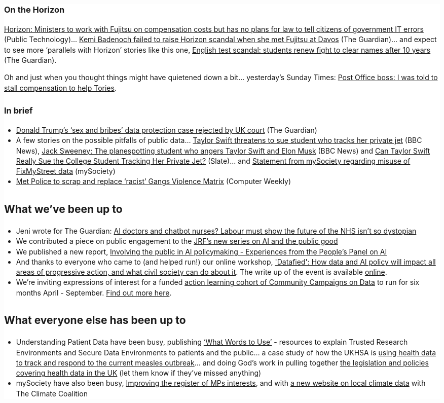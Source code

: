 ### **On the Horizon**
[Horizon: Ministers to work with Fujitsu on compensation costs but has no plans for law to tell citizens of government IT errors](https://www.publictechnology.net/2024/02/05/public-order-justice-and-rights/horizon-ministers-to-work-with-fujitsu-on-compensation-costs-but-has-no-plans-for-law-to-tell-citizens-of-government-it-errors) (Public Technology)... [Kemi Badenoch failed to raise Horizon scandal when she met Fujitsu at Davos](https://www.theguardian.com/uk-news/2024/feb/11/kemi-badenoch-failed-to-raise-horizon-scandal-when-she-met-fujitsu-at-davos) (The Guardian)... and expect to see more ‘parallels with Horizon’ stories like this one, [English test scandal: students renew fight to clear names after 10 years](https://www.theguardian.com/uk-news/2024/feb/11/english-test-scandal-students-renew-fight-to-clear-names-after-10-years) (The Guardian).

Oh and just when you thought things might have quietened down a bit… yesterday’s Sunday Times: [Post Office boss: I was told to stall compensation to help Tories](https://www.thetimes.co.uk/article/3ff6af62-c5f0-42d6-b180-d60960b31be7?shareToken=6c820a4d69bd21ec96674ff1604f6218).

### **In brief**
* [Donald Trump’s ‘sex and bribes’ data protection case rejected by UK court](https://www.theguardian.com/us-news/2024/feb/01/donald-trump-sex-bribes-data-protection-claim-rejected-by-uk-court) (The Guardian)
* A few stories on the possible pitfalls of public data… [Taylor Swift threatens to sue student who tracks her private jet](https://www.bbc.co.uk/news/world-us-canada-68223602) (BBC News), [Jack Sweeney: The planespotting student who angers Taylor Swift and Elon Musk](https://www.bbc.co.uk/news/world-us-canada-68248168) (BBC News) and [Can Taylor Swift Really Sue the College Student Tracking Her Private Jet?](https://slate.com/culture/2024/02/taylor-swift-private-jet-emissions-tracker-jack-sweeney-cease-and-desist.html) (Slate)... and [Statement from mySociety regarding misuse of FixMyStreet data](https://www.mysociety.org/2024/02/06/statement-from-mysociety-regarding-misuse-of-fixmystreet-data/) (mySociety)
* [Met Police to scrap and replace ‘racist’ Gangs Violence Matrix](https://www.computerweekly.com/news/366569880/Met-Police-to-scrap-and-replace-racist-gangs-violence-matrix) (Computer Weekly)

##  **What we’ve been up to**
* Jeni wrote for The Guardian: [AI doctors and chatbot nurses? Labour must show the future of the NHS isn’t so dystopian](https://www.theguardian.com/commentisfree/2024/feb/07/ai-artificial-intelligence-chatbot-nurses-labour-nhs-tech)
* We contributed a piece on public engagement to the [JRF’s new series on AI and the public good](https://www.jrf.org.uk/ai-for-public-good/ai-and-the-power-of-narratives)
* We published a new report, [Involving the public in AI policymaking - Experiences from the People’s Panel on AI](https://connectedbydata.org/projects/2023-peoples-panel-on-ai) 
* And thanks to everyone who came to (and helped run!) our online workshop, ['Datafied': How data and AI policy will impact all areas of progressive action, and what civil society can do about it](https://connectedbydata.org/events/2024-02-13-cso-workshop). The write up of the event is available [online](https://connectedbydata.org/events/2024-02-13-cso-workshop).
* We’re inviting expressions of interest for a funded [action learning cohort of Community Campaigns on Data](https://connectedbydata.org/projects/2023-catalysing-communities) to run for six months April - September. [Find out more here](https://connectedbydata.org/projects/2023-catalysing-communities).

## **What everyone else has been up to**
* Understanding Patient Data have been busy, publishing [‘What Words to Use’](https://understandingpatientdata.org.uk/what-words-use) - resources to explain Trusted Research Environments and Secure Data Environments to patients and the public… a case study of how the UKHSA is [using health data to track and respond to the current measles outbreak](https://understandingpatientdata.org.uk/case-study/measles-outbreak)… and doing God’s work in pulling together [the legislation and policies covering health data in the UK](https://understandingpatientdata.org.uk/explaining-health-data-policy) (let them know if they’ve missed anything)
* mySociety have also been busy, [Improving the register of MPs interests](https://www.mysociety.org/2024/01/17/improving-the-register-of-mps-interests/), and with [a new website on local climate data](https://www.localintelligencehub.com/) with The Climate Coalition 